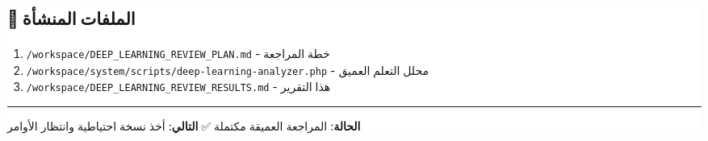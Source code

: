 
## 📁 الملفات المنشأة

1. `/workspace/DEEP_LEARNING_REVIEW_PLAN.md` - خطة المراجعة
2. `/workspace/system/scripts/deep-learning-analyzer.php` - محلل التعلم العميق
3. `/workspace/DEEP_LEARNING_REVIEW_RESULTS.md` - هذا التقرير

---

**الحالة**: المراجعة العميقة مكتملة ✅
**التالي**: أخذ نسخة احتياطية وانتظار الأوامر